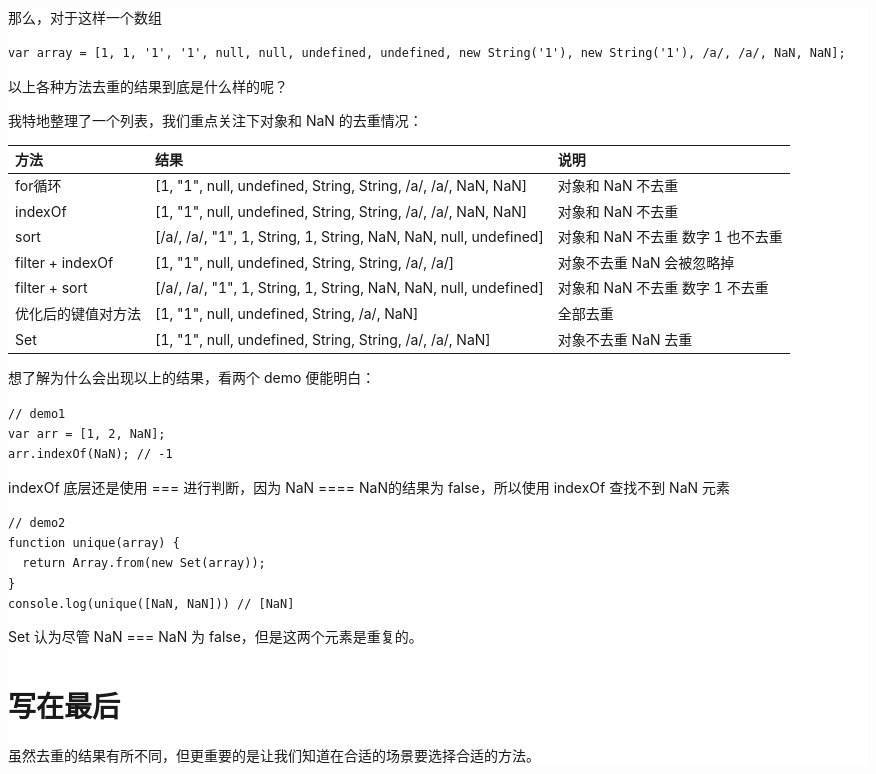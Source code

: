 ```
```

那么，对于这样一个数组
```
var array = [1, 1, '1', '1', null, null, undefined, undefined, new String('1'), new String('1'), /a/, /a/, NaN, NaN];
```

以上各种方法去重的结果到底是什么样的呢？

我特地整理了一个列表，我们重点关注下对象和 NaN 的去重情况：

|  方法  |  结果  |  说明  |
|  :----  |:----  |  :----  |
|for循环|[1, "1", null, undefined, String, String, /a/, /a/, NaN, NaN]|对象和 NaN 不去重|
|indexOf|[1, "1", null, undefined, String, String, /a/, /a/, NaN, NaN]|对象和 NaN 不去重
|sort|[/a/, /a/, "1", 1, String, 1, String, NaN, NaN, null, undefined]|对象和 NaN 不去重 数字 1 也不去重
|filter + indexOf|[1, "1", null, undefined, String, String, /a/, /a/]|对象不去重 NaN 会被忽略掉
|filter + sort|[/a/, /a/, "1", 1, String, 1, String, NaN, NaN, null, undefined]|对象和 NaN 不去重 数字 1 不去重
|优化后的键值对方法|[1, "1", null, undefined, String, /a/, NaN]|全部去重
|Set|	[1, "1", null, undefined, String, String, /a/, /a/, NaN]|	对象不去重 NaN 去重


想了解为什么会出现以上的结果，看两个 demo 便能明白：
```
// demo1
var arr = [1, 2, NaN];
arr.indexOf(NaN); // -1
```

indexOf 底层还是使用 === 进行判断，因为 NaN ==== NaN的结果为 false，所以使用 indexOf 查找不到 NaN 元素
```
// demo2
function unique(array) {
  return Array.from(new Set(array));
}
console.log(unique([NaN, NaN])) // [NaN]
```
Set 认为尽管 NaN === NaN 为 false，但是这两个元素是重复的。

# 写在最后
虽然去重的结果有所不同，但更重要的是让我们知道在合适的场景要选择合适的方法。